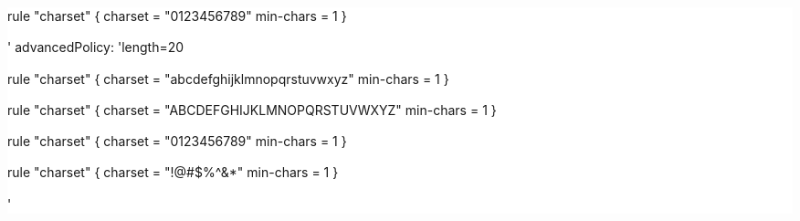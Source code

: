 <span class=w>    </span><span class=s>rule</span><span class=nv> </span><span class=s>&quot;charset&quot;</span><span class=nv> </span><span class=s>{</span><span class=nv> </span><span class=s>charset</span><span class=nv> </span><span class=s>=</span><span class=nv> </span><span class=s>&quot;0123456789&quot;</span><span class=nv> </span><span class=s>min-chars</span><span class=nv> </span><span class=s>=</span><span class=nv> </span><span class=s>1</span><span class=nv> </span><span class=s>}</span><span class=w></span>

<span class=w>    </span><span class=s>&#39;</span><span class=w></span>
<span class=w>  </span><span class=nt>advancedPolicy</span><span class=p>:</span><span class=w> </span><span class=s>&#39;length=20</span><span class=w></span>

<span class=w>    </span><span class=s>rule</span><span class=nv> </span><span class=s>&quot;charset&quot;</span><span class=nv> </span><span class=s>{</span><span class=nv> </span><span class=s>charset</span><span class=nv> </span><span class=s>=</span><span class=nv> </span><span class=s>&quot;abcdefghijklmnopqrstuvwxyz&quot;</span><span class=nv> </span><span class=s>min-chars</span><span class=nv> </span><span class=s>=</span><span class=nv> </span><span class=s>1</span><span class=nv> </span><span class=s>}</span><span class=w></span>

<span class=w>    </span><span class=s>rule</span><span class=nv> </span><span class=s>&quot;charset&quot;</span><span class=nv> </span><span class=s>{</span><span class=nv> </span><span class=s>charset</span><span class=nv> </span><span class=s>=</span><span class=nv> </span><span class=s>&quot;ABCDEFGHIJKLMNOPQRSTUVWXYZ&quot;</span><span class=nv> </span><span class=s>min-chars</span><span class=nv> </span><span class=s>=</span><span class=nv> </span><span class=s>1</span><span class=nv> </span><span class=s>}</span><span class=w></span>

<span class=w>    </span><span class=s>rule</span><span class=nv> </span><span class=s>&quot;charset&quot;</span><span class=nv> </span><span class=s>{</span><span class=nv> </span><span class=s>charset</span><span class=nv> </span><span class=s>=</span><span class=nv> </span><span class=s>&quot;0123456789&quot;</span><span class=nv> </span><span class=s>min-chars</span><span class=nv> </span><span class=s>=</span><span class=nv> </span><span class=s>1</span><span class=nv> </span><span class=s>}</span><span class=w></span>

<span class=w>    </span><span class=s>rule</span><span class=nv> </span><span class=s>&quot;charset&quot;</span><span class=nv> </span><span class=s>{</span><span class=nv> </span><span class=s>charset</span><span class=nv> </span><span class=s>=</span><span class=nv> </span><span class=s>&quot;!@#$%^&amp;*&quot;</span><span class=nv> </span><span class=s>min-chars</span><span class=nv> </span><span class=s>=</span><span class=nv> </span><span class=s>1</span><span class=nv> </span><span class=s>}</span><span class=w></span>

<span class=w>    </span><span class=s>&#39;</span><span class=w></span>